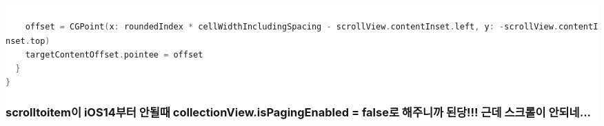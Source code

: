 ```swift

    offset = CGPoint(x: roundedIndex * cellWidthIncludingSpacing - scrollView.contentInset.left, y: -scrollView.contentInset.top)
    targetContentOffset.pointee = offset
  }
}
```

### scrolltoitem이 iOS14부터 안될때 collectionView.isPagingEnabled = false로 해주니까 된당!!! 근데 스크롤이 안되네...

